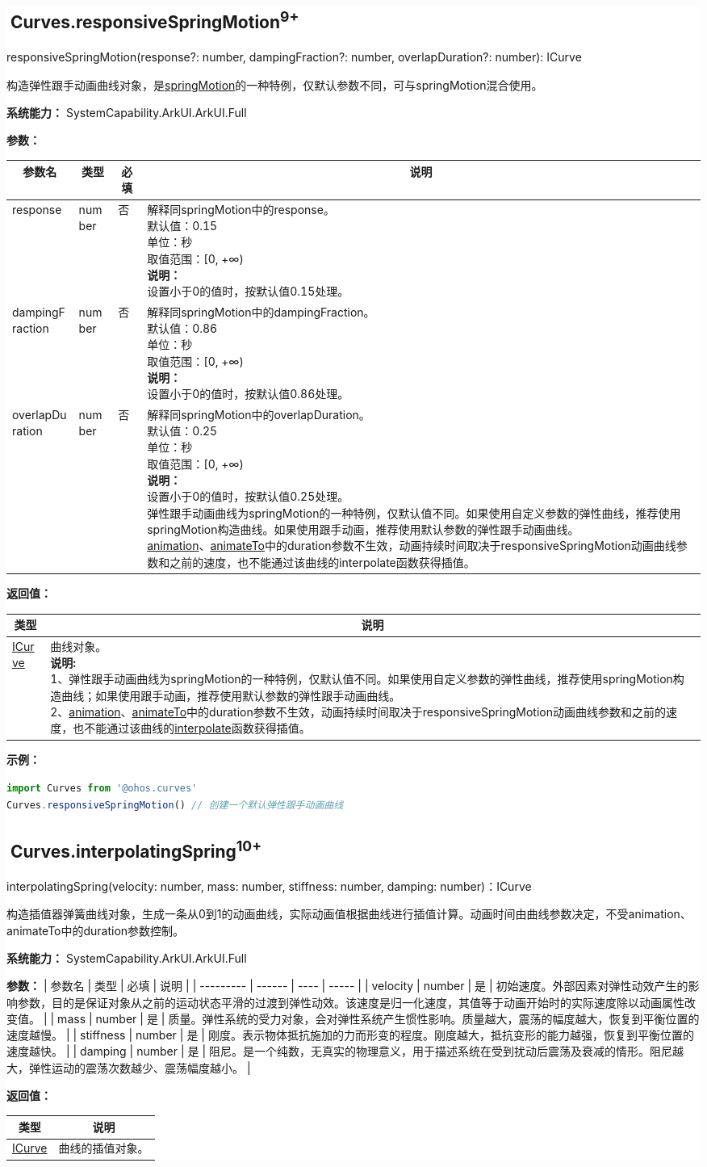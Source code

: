 
##  Curves.responsiveSpringMotion<sup>9+</sup>

responsiveSpringMotion(response?: number, dampingFraction?: number, overlapDuration?: number): ICurve

构造弹性跟手动画曲线对象，是[springMotion](#curvesspringmotion9)的一种特例，仅默认参数不同，可与springMotion混合使用。

**系统能力：**  SystemCapability.ArkUI.ArkUI.Full

**参数：**

| 参数名       | 类型     | 必填   | 说明    |
| --------- | ------ | ---- | ----- |
| response  | number | 否    | 解释同springMotion中的response。<br/>默认值：0.15<br/>单位：秒<br/>取值范围：[0, +∞)<br/>**说明：** <br/>设置小于0的值时，按默认值0.15处理。 |
| dampingFraction      | number | 否    | 解释同springMotion中的dampingFraction。<br/>默认值：0.86<br/>单位：秒<br/>取值范围：[0, +∞)<br/>**说明：** <br/>设置小于0的值时，按默认值0.86处理。 |
| overlapDuration | number | 否    | 解释同springMotion中的overlapDuration。<br/>默认值：0.25<br/>单位：秒<br/>取值范围：[0, +∞)<br/>**说明：** <br/>设置小于0的值时，按默认值0.25处理。<br/>弹性跟手动画曲线为springMotion的一种特例，仅默认值不同。如果使用自定义参数的弹性曲线，推荐使用springMotion构造曲线。如果使用跟手动画，推荐使用默认参数的弹性跟手动画曲线。<br/>[animation](../arkui-ts/ts-animatorproperty.md)、[animateTo](../arkui-ts/ts-explicit-animation.md)中的duration参数不生效，动画持续时间取决于responsiveSpringMotion动画曲线参数和之前的速度，也不能通过该曲线的interpolate函数获得插值。 |

**返回值：**

| 类型                           | 说明             |
| ---------------------------------- | ---------------- |
|  [ICurve](#icurve)| 曲线对象。<br>**说明:** <br>1、弹性跟手动画曲线为springMotion的一种特例，仅默认值不同。如果使用自定义参数的弹性曲线，推荐使用springMotion构造曲线；如果使用跟手动画，推荐使用默认参数的弹性跟手动画曲线。<br>2、[animation](../arkui-ts/ts-animatorproperty.md)、[animateTo](../arkui-ts/ts-explicit-animation.md)中的duration参数不生效，动画持续时间取决于responsiveSpringMotion动画曲线参数和之前的速度，也不能通过该曲线的[interpolate](#interpolate)函数获得插值。 |

**示例：**

```ts
import Curves from '@ohos.curves'
Curves.responsiveSpringMotion() // 创建一个默认弹性跟手动画曲线
```


##  Curves.interpolatingSpring<sup>10+</sup>

interpolatingSpring(velocity: number, mass: number, stiffness: number, damping: number)：ICurve


构造插值器弹簧曲线对象，生成一条从0到1的动画曲线，实际动画值根据曲线进行插值计算。动画时间由曲线参数决定，不受animation、animateTo中的duration参数控制。

**系统能力：**  SystemCapability.ArkUI.ArkUI.Full

**参数：**
| 参数名       | 类型     | 必填   | 说明    |
| --------- | ------ | ---- | ----- |
| velocity  | number | 是    | 初始速度。外部因素对弹性动效产生的影响参数，目的是保证对象从之前的运动状态平滑的过渡到弹性动效。该速度是归一化速度，其值等于动画开始时的实际速度除以动画属性改变值。 |
| mass      | number | 是    | 质量。弹性系统的受力对象，会对弹性系统产生惯性影响。质量越大，震荡的幅度越大，恢复到平衡位置的速度越慢。 |
| stiffness | number | 是    | 刚度。表示物体抵抗施加的力而形变的程度。刚度越大，抵抗变形的能力越强，恢复到平衡位置的速度越快。 |
| damping   | number | 是    | 阻尼。是一个纯数，无真实的物理意义，用于描述系统在受到扰动后震荡及衰减的情形。阻尼越大，弹性运动的震荡次数越少、震荡幅度越小。 |


**返回值：**

| 类型                           | 说明             |
| ---------------------------------- | ---------------- |
|  [ICurve](#icurve)| 曲线的插值对象。 |
